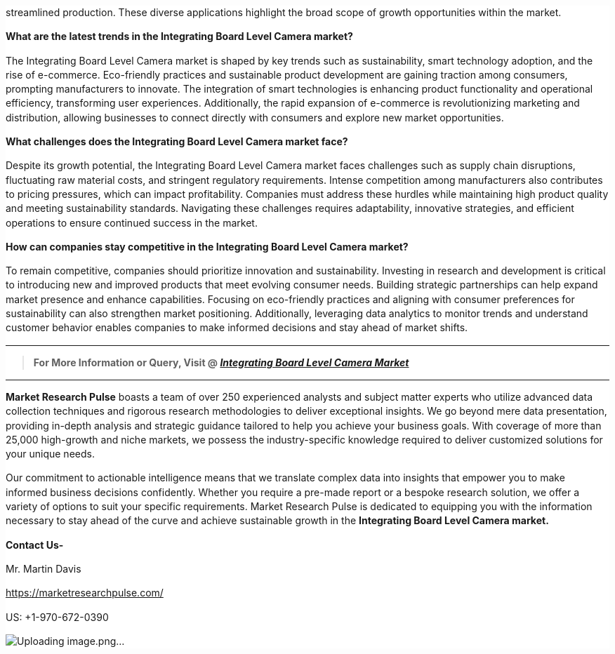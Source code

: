 streamlined production. These diverse applications highlight the broad scope of growth opportunities within the market.</p><p><strong>What are the latest trends in the Integrating Board Level Camera market?</strong></p><p>The Integrating Board Level Camera market is shaped by key trends such as sustainability, smart technology adoption, and the rise of e-commerce. Eco-friendly practices and sustainable product development are gaining traction among consumers, prompting manufacturers to innovate. The integration of smart technologies is enhancing product functionality and operational efficiency, transforming user experiences. Additionally, the rapid expansion of e-commerce is revolutionizing marketing and distribution, allowing businesses to connect directly with consumers and explore new market opportunities.</p><p><strong>What challenges does the Integrating Board Level Camera market face?</strong></p><p>Despite its growth potential, the Integrating Board Level Camera market faces challenges such as supply chain disruptions, fluctuating raw material costs, and stringent regulatory requirements. Intense competition among manufacturers also contributes to pricing pressures, which can impact profitability. Companies must address these hurdles while maintaining high product quality and meeting sustainability standards. Navigating these challenges requires adaptability, innovative strategies, and efficient operations to ensure continued success in the market.</p><p><strong>How can companies stay competitive in the Integrating Board Level Camera market?</strong></p><p>To remain competitive, companies should prioritize innovation and sustainability. Investing in research and development is critical to introducing new and improved products that meet evolving consumer needs. Building strategic partnerships can help expand market presence and enhance capabilities. Focusing on eco-friendly practices and aligning with consumer preferences for sustainability can also strengthen market positioning. Additionally, leveraging data analytics to monitor trends and understand customer behavior enables companies to make informed decisions and stay ahead of market shifts.</p><hr /><blockquote><p><strong>For More Information or Query, Visit @&nbsp;<em><a href="https://marketresearchpulse.com/report/29627/integrating-board-level-camera-market?utm_source=Linkedin&utm_medium=021">Integrating Board Level Camera Market</a></em></strong></p></blockquote><hr /><p><strong>Market Research Pulse</strong> boasts a team of over 250 experienced analysts and subject matter experts who utilize advanced data collection techniques and rigorous research methodologies to deliver exceptional insights. We go beyond mere data presentation, providing in-depth analysis and strategic guidance tailored to help you achieve your business goals. With coverage of more than 25,000 high-growth and niche markets, we possess the industry-specific knowledge required to deliver customized solutions for your unique needs.</p><p>Our commitment to actionable intelligence means that we translate complex data into insights that empower you to make informed business decisions confidently. Whether you require a pre-made report or a bespoke research solution, we offer a variety of options to suit your specific requirements. Market Research Pulse is dedicated to equipping you with the information necessary to stay ahead of the curve and achieve sustainable growth in the <strong>Integrating Board Level Camera market.</strong></p><p><strong>Contact Us-</strong></p><p>Mr. Martin Davis</p><p>https://marketresearchpulse.com/</p><p>US: +1-970-672-0390</p>
![Uploading image.png…]()
